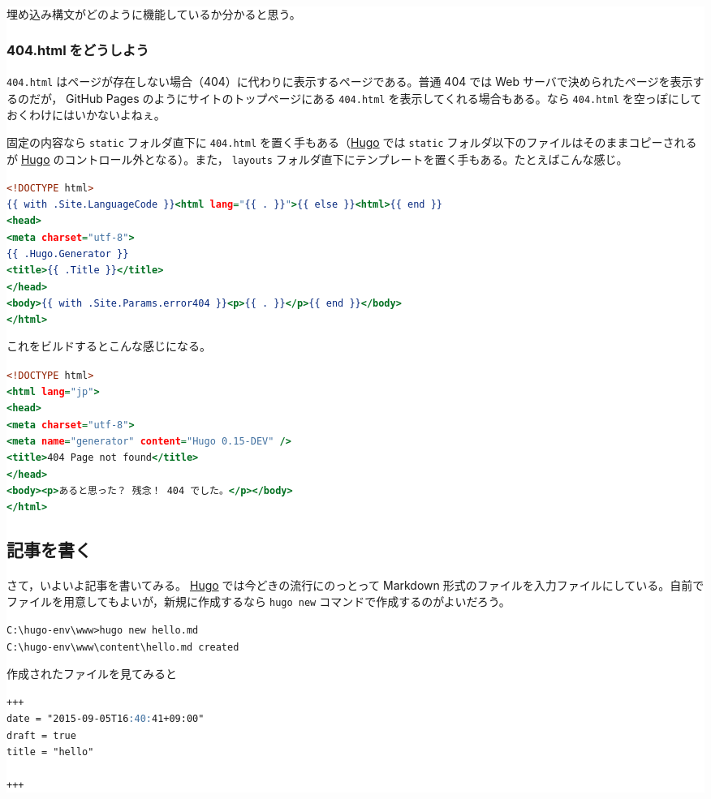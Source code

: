 埋め込み構文がどのように機能しているか分かると思う。

### 404.html をどうしよう

`404.html` はページが存在しない場合（404）に代わりに表示するページである。普通 404 では Web サーバで決められたページを表示するのだが， GitHub Pages のようにサイトのトップページにある `404.html` を表示してくれる場合もある。なら `404.html` を空っぽにしておくわけにはいかないよねぇ。

固定の内容なら `static` フォルダ直下に `404.html` を置く手もある（[Hugo] では `static` フォルダ以下のファイルはそのままコピーされるが [Hugo] のコントロール外となる）。また， `layouts` フォルダ直下にテンプレートを置く手もある。たとえばこんな感じ。

```html:layouts/404.html
<!DOCTYPE html>
{{ with .Site.LanguageCode }}<html lang="{{ . }}">{{ else }}<html>{{ end }}
<head>
<meta charset="utf-8">
{{ .Hugo.Generator }}
<title>{{ .Title }}</title>
</head>
<body>{{ with .Site.Params.error404 }}<p>{{ . }}</p>{{ end }}</body>
</html>
```

これをビルドするとこんな感じになる。

```html:public/404.html
<!DOCTYPE html>
<html lang="jp">
<head>
<meta charset="utf-8">
<meta name="generator" content="Hugo 0.15-DEV" />
<title>404 Page not found</title>
</head>
<body><p>あると思った？ 残念！ 404 でした。</p></body>
</html>
```

## 記事を書く

さて，いよいよ記事を書いてみる。 [Hugo] では今どきの流行にのっとって Markdown 形式のファイルを入力ファイルにしている。自前でファイルを用意してもよいが，新規に作成するなら `hugo new` コマンドで作成するのがよいだろう。

```shell
C:\hugo-env\www>hugo new hello.md
C:\hugo-env\www\content\hello.md created
```

作成されたファイルを見てみると

```markdown:content\hello.md
+++
date = "2015-09-05T16:40:41+09:00"
draft = true
title = "hello"

+++
```


[Hugo]: http://gohugo.io/ "Hugo :: A fast and modern static website engine"
